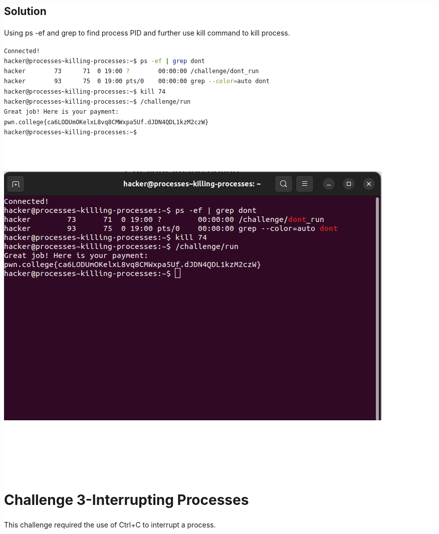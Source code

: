 ## Solution
Using ps -ef and grep to find process PID and further use kill command to kill process.

 ```bash
Connected!                                                                        
hacker@processes~killing-processes:~$ ps -ef | grep dont
hacker        73      71  0 19:00 ?        00:00:00 /challenge/dont_run
hacker        93      75  0 19:00 pts/0    00:00:00 grep --color=auto dont
hacker@processes~killing-processes:~$ kill 74
hacker@processes~killing-processes:~$ /challenge/run
Great job! Here is your payment:
pwn.college{ca6LODUmOKelxL8vq8CMWxpa5Uf.dJDN4QDL1kzM2czW}
hacker@processes~killing-processes:~$ 

```

<br>
<br>

![](https://github.com/adityachawla005/cryptonite_taskphase_Aditya/raw/main/Processes%20and%20Jobs/assets/p-2.png)

<br>
<br>
<br>
<br>

# Challenge 3-Interrupting Processes
This challenge required the use of Ctrl+C to interrupt a process.
